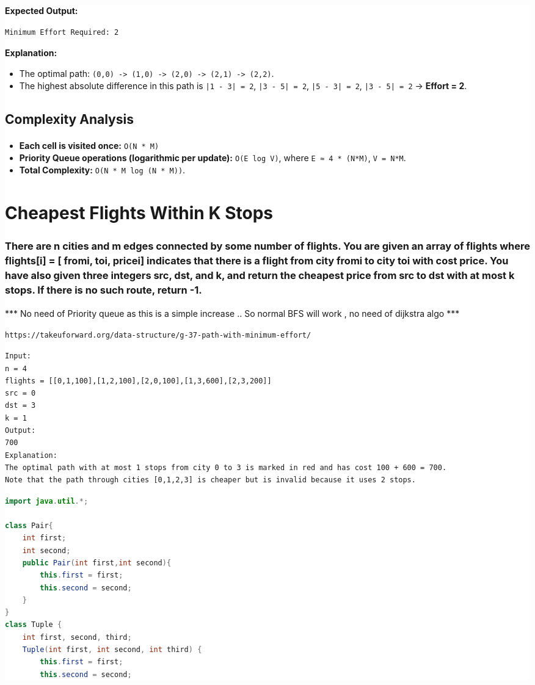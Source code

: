 **Expected Output:**

```
Minimum Effort Required: 2
```

**Explanation:**

- The optimal path: `(0,0) -> (1,0) -> (2,0) -> (2,1) -> (2,2)`.
- The highest absolute difference in this path is `|1 - 3| = 2`, `|3 - 5| = 2`, `|5 - 3| = 2`, `|3 - 5| = 2` → **Effort = 2**.

## Complexity Analysis

- **Each cell is visited once:** `O(N * M)`
- **Priority Queue operations (logarithmic per update):** `O(E log V)`, where `E ≈ 4 * (N*M)`, `V = N*M`.
- **Total Complexity:** `O(N * M log (N * M))`.

# Cheapest Flights Within K Stops

### There are n cities and m edges connected by some number of flights. You are given an array of flights where flights[i] = [ fromi, toi, pricei] indicates that there is a flight from city fromi to city toi with cost price. You have also given three integers src, dst, and k, and return the cheapest price from src to dst with at most k stops. If there is no such route, return -1.

*** No need of Priority queue as this is a simple increase .. So normal BFS will work , no need of dijkstra algo ***
```Ref
https://takeuforward.org/data-structure/g-37-path-with-minimum-effort/
```

```plain text
Input:
n = 4
flights = [[0,1,100],[1,2,100],[2,0,100],[1,3,600],[2,3,200]]
src = 0
dst = 3
k = 1
Output:
700
Explanation: 
The optimal path with at most 1 stops from city 0 to 3 is marked in red and has cost 100 + 600 = 700.
Note that the path through cities [0,1,2,3] is cheaper but is invalid because it uses 2 stops.
```

```java
import java.util.*;

class Pair{
    int first;
    int second;
    public Pair(int first,int second){
        this.first = first;
        this.second = second;
    }
}
class Tuple {
    int first, second, third; 
    Tuple(int first, int second, int third) {
        this.first = first; 
        this.second = second;
```